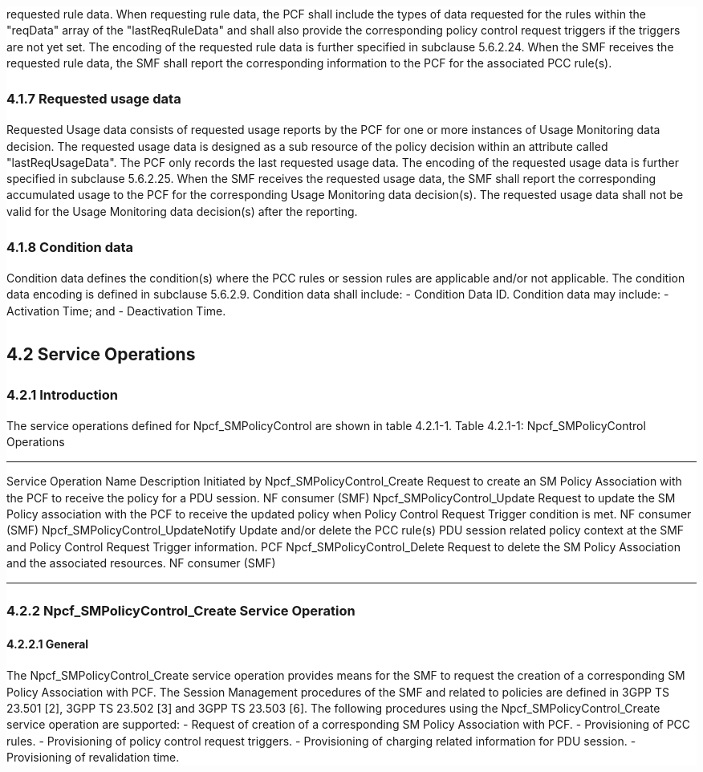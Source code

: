 requested rule data.
When requesting rule data, the PCF shall include the types of data requested
for the rules within the \"reqData\" array of the \"lastReqRuleData\" and
shall also provide the corresponding policy control request triggers if the
triggers are not yet set.
The encoding of the requested rule data is further specified in subclause
5.6.2.24.
When the SMF receives the requested rule data, the SMF shall report the
corresponding information to the PCF for the associated PCC rule(s).
### 4.1.7 Requested usage data
Requested Usage data consists of requested usage reports by the PCF for one or
more instances of Usage Monitoring data decision.
The requested usage data is designed as a sub resource of the policy decision
within an attribute called \"lastReqUsageData\". The PCF only records the last
requested usage data.
The encoding of the requested usage data is further specified in subclause
5.6.2.25.
When the SMF receives the requested usage data, the SMF shall report the
corresponding accumulated usage to the PCF for the corresponding Usage
Monitoring data decision(s). The requested usage data shall not be valid for
the Usage Monitoring data decision(s) after the reporting.
### 4.1.8 Condition data
Condition data defines the condition(s) where the PCC rules or session rules
are applicable and/or not applicable. The condition data encoding is defined
in subclause 5.6.2.9.
Condition data shall include:
\- Condition Data ID.
Condition data may include:
\- Activation Time; and
\- Deactivation Time.
## 4.2 Service Operations
### 4.2.1 Introduction
The service operations defined for Npcf_SMPolicyControl are shown in table
4.2.1-1.
Table 4.2.1-1: Npcf_SMPolicyControl Operations
* * *
Service Operation Name Description Initiated by Npcf_SMPolicyControl_Create
Request to create an SM Policy Association with the PCF to receive the policy
for a PDU session. NF consumer (SMF) Npcf_SMPolicyControl_Update Request to
update the SM Policy association with the PCF to receive the updated policy
when Policy Control Request Trigger condition is met. NF consumer (SMF)
Npcf_SMPolicyControl_UpdateNotify Update and/or delete the PCC rule(s) PDU
session related policy context at the SMF and Policy Control Request Trigger
information. PCF Npcf_SMPolicyControl_Delete Request to delete the SM Policy
Association and the associated resources. NF consumer (SMF)
* * *
### 4.2.2 Npcf_SMPolicyControl_Create Service Operation
#### 4.2.2.1 General
The Npcf_SMPolicyControl_Create service operation provides means for the SMF
to request the creation of a corresponding SM Policy Association with PCF.
The Session Management procedures of the SMF and related to policies are
defined in 3GPP TS 23.501 [2], 3GPP TS 23.502 [3] and 3GPP TS 23.503 [6].
The following procedures using the Npcf_SMPolicyControl_Create service
operation are supported:
\- Request of creation of a corresponding SM Policy Association with PCF.
\- Provisioning of PCC rules.
\- Provisioning of policy control request triggers.
\- Provisioning of charging related information for PDU session.
\- Provisioning of revalidation time.